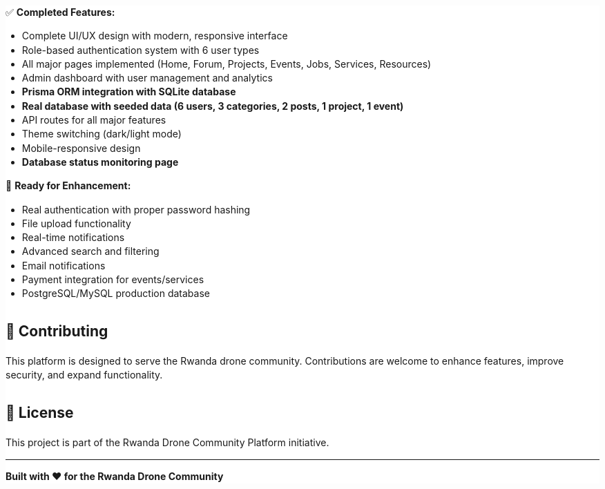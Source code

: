 ✅ **Completed Features:**
- Complete UI/UX design with modern, responsive interface
- Role-based authentication system with 6 user types
- All major pages implemented (Home, Forum, Projects, Events, Jobs, Services, Resources)
- Admin dashboard with user management and analytics
- **Prisma ORM integration with SQLite database**
- **Real database with seeded data (6 users, 3 categories, 2 posts, 1 project, 1 event)**
- API routes for all major features
- Theme switching (dark/light mode)
- Mobile-responsive design
- **Database status monitoring page**

🔄 **Ready for Enhancement:**
- Real authentication with proper password hashing
- File upload functionality
- Real-time notifications
- Advanced search and filtering
- Email notifications
- Payment integration for events/services
- PostgreSQL/MySQL production database



## 🤝 Contributing

This platform is designed to serve the Rwanda drone community. Contributions are welcome to enhance features, improve security, and expand functionality.

## 📄 License

This project is part of the Rwanda Drone Community Platform initiative.

---

**Built with ❤️ for the Rwanda Drone Community**
